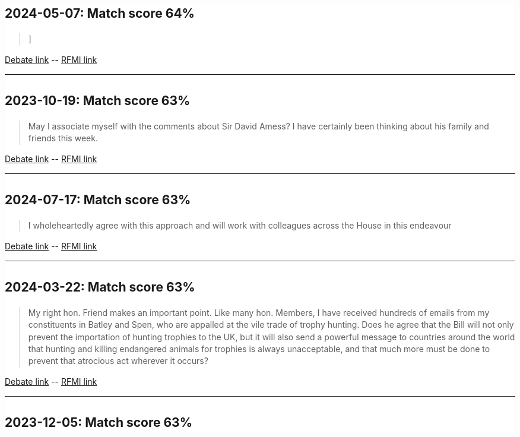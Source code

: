 

## 2024-05-07: Match score 64%

>]

[Debate link](https://www.theyworkforyou.com/debates/?id=2024-05-07b.479.2)  --  [RFMI link](https://www.theyworkforyou.com/mp/26040/register)


---



## 2023-10-19: Match score 63%

>May I associate myself with the comments about Sir David Amess? I have certainly been thinking about his family and friends this week.

[Debate link](https://www.theyworkforyou.com/debates/?id=2023-10-19b.417.4)  --  [RFMI link](https://www.theyworkforyou.com/mp/26040/register)


---



## 2024-07-17: Match score 63%

>I wholeheartedly agree with this approach and will work with colleagues across the House in this endeavour

[Debate link](https://www.theyworkforyou.com/debates/?id=2024-07-17d.118.0)  --  [RFMI link](https://www.theyworkforyou.com/mp/26040/register)


---



## 2024-03-22: Match score 63%

>My right hon. Friend makes an important point. Like many hon. Members, I have received hundreds of emails from my constituents in Batley and Spen, who are appalled at the vile trade of trophy hunting. Does he agree that the Bill will not only prevent the importation of hunting trophies to the UK, but it will also send a powerful message to countries around the world that hunting and killing endangered animals for trophies is always unacceptable, and that much more must be done to prevent that atrocious act wherever it occurs?

[Debate link](https://www.theyworkforyou.com/debates/?id=2024-03-22a.1161.0)  --  [RFMI link](https://www.theyworkforyou.com/mp/26040/register)


---



## 2023-12-05: Match score 63%
